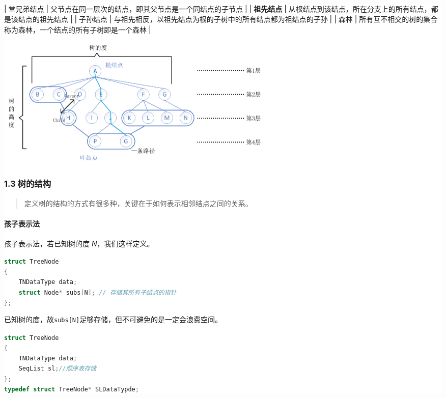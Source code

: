 | 堂兄弟结点     | 父节点在同一层次的结点，即其父节点是一个同结点的子节点       |
| **祖先结点**   | 从根结点到该结点，所在分支上的所有结点，都是该结点的祖先结点 |
| 子孙结点       | 与祖先相反，以祖先结点为根的子树中的所有结点都为祖结点的子孙 |
| 森林           | 所有互不相交的树的集合称为森林，一个结点的所有子树即是一个森林 |

<img src="./二叉树.assets/树的相关概念示例图示.png" style="zoom: 50%;" />

### 1.3 树的结构

> 定义树的结构的方式有很多种，关键在于如何表示相邻结点之间的关系。

#### 孩子表示法

孩子表示法，若已知树的度 $N$，我们这样定义。

~~~c
struct TreeNode
{
    TNDataType data;
    struct Node* subs[N]; // 存储其所有子结点的指针
};
~~~

已知树的度，故`subs[N]`足够存储，但不可避免的是一定会浪费空间。

~~~c
struct TreeNode
{
    TNDataType data;
    SeqList sl;//顺序表存储
};
typedef struct TreeNode* SLDataTypde;
~~~
